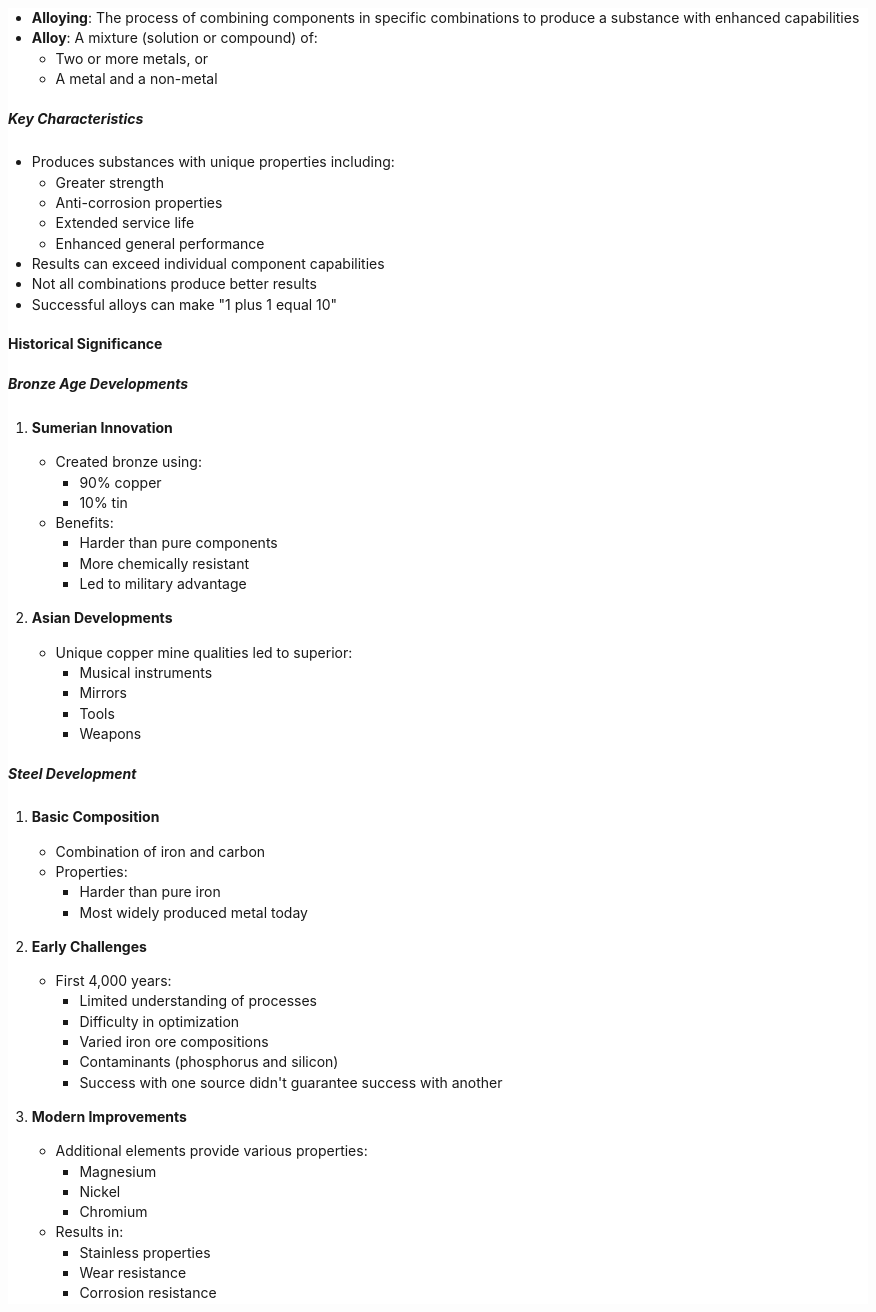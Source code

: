 - **Alloying**: The process of combining components in specific combinations to produce a substance with enhanced capabilities
- **Alloy**: A mixture (solution or compound) of:
  - Two or more metals, or
  - A metal and a non-metal

##### Key Characteristics

- Produces substances with unique properties including:
  - Greater strength
  - Anti-corrosion properties
  - Extended service life
  - Enhanced general performance
- Results can exceed individual component capabilities
- Not all combinations produce better results
- Successful alloys can make "1 plus 1 equal 10"

#### Historical Significance

##### Bronze Age Developments

1. **Sumerian Innovation**
   - Created bronze using:
     - 90% copper
     - 10% tin
   - Benefits:
     - Harder than pure components
     - More chemically resistant
     - Led to military advantage

2. **Asian Developments**
   - Unique copper mine qualities led to superior:
     - Musical instruments
     - Mirrors
     - Tools
     - Weapons

##### Steel Development

1. **Basic Composition**
   - Combination of iron and carbon
   - Properties:
     - Harder than pure iron
     - Most widely produced metal today

2. **Early Challenges**
   - First 4,000 years:
     - Limited understanding of processes
     - Difficulty in optimization
     - Varied iron ore compositions
     - Contaminants (phosphorus and silicon)
     - Success with one source didn't guarantee success with another

3. **Modern Improvements**
   - Additional elements provide various properties:
     - Magnesium
     - Nickel
     - Chromium
   - Results in:
     - Stainless properties
     - Wear resistance
     - Corrosion resistance
